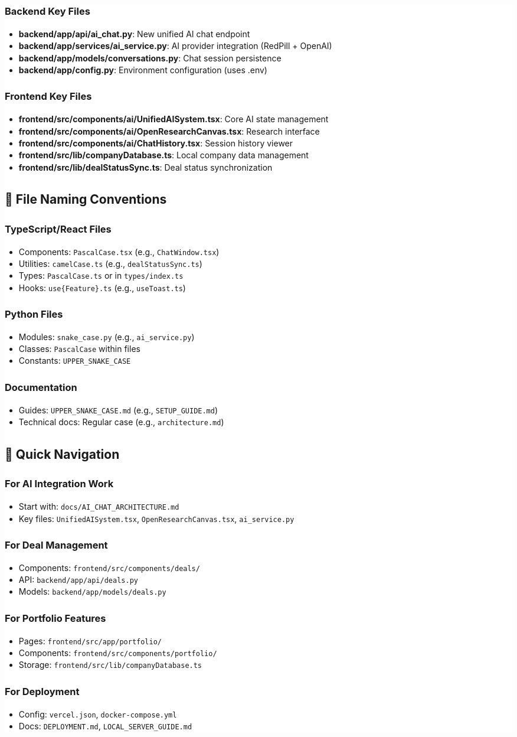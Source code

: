 ### Backend Key Files
- **backend/app/api/ai_chat.py**: New unified AI chat endpoint
- **backend/app/services/ai_service.py**: AI provider integration (RedPill + OpenAI)
- **backend/app/models/conversations.py**: Chat session persistence
- **backend/app/config.py**: Environment configuration (uses .env)

### Frontend Key Files
- **frontend/src/components/ai/UnifiedAISystem.tsx**: Core AI state management
- **frontend/src/components/ai/OpenResearchCanvas.tsx**: Research interface
- **frontend/src/components/ai/ChatHistory.tsx**: Session history viewer
- **frontend/src/lib/companyDatabase.ts**: Local company data management
- **frontend/src/lib/dealStatusSync.ts**: Deal status synchronization

## 📝 File Naming Conventions

### TypeScript/React Files
- Components: `PascalCase.tsx` (e.g., `ChatWindow.tsx`)
- Utilities: `camelCase.ts` (e.g., `dealStatusSync.ts`)
- Types: `PascalCase.ts` or in `types/index.ts`
- Hooks: `use{Feature}.ts` (e.g., `useToast.ts`)

### Python Files
- Modules: `snake_case.py` (e.g., `ai_service.py`)
- Classes: `PascalCase` within files
- Constants: `UPPER_SNAKE_CASE`

### Documentation
- Guides: `UPPER_SNAKE_CASE.md` (e.g., `SETUP_GUIDE.md`)
- Technical docs: Regular case (e.g., `architecture.md`)

## 🚀 Quick Navigation

### For AI Integration Work
- Start with: `docs/AI_CHAT_ARCHITECTURE.md`
- Key files: `UnifiedAISystem.tsx`, `OpenResearchCanvas.tsx`, `ai_service.py`

### For Deal Management
- Components: `frontend/src/components/deals/`
- API: `backend/app/api/deals.py`
- Models: `backend/app/models/deals.py`

### For Portfolio Features
- Pages: `frontend/src/app/portfolio/`
- Components: `frontend/src/components/portfolio/`
- Storage: `frontend/src/lib/companyDatabase.ts`

### For Deployment
- Config: `vercel.json`, `docker-compose.yml`
- Docs: `DEPLOYMENT.md`, `LOCAL_SERVER_GUIDE.md`
